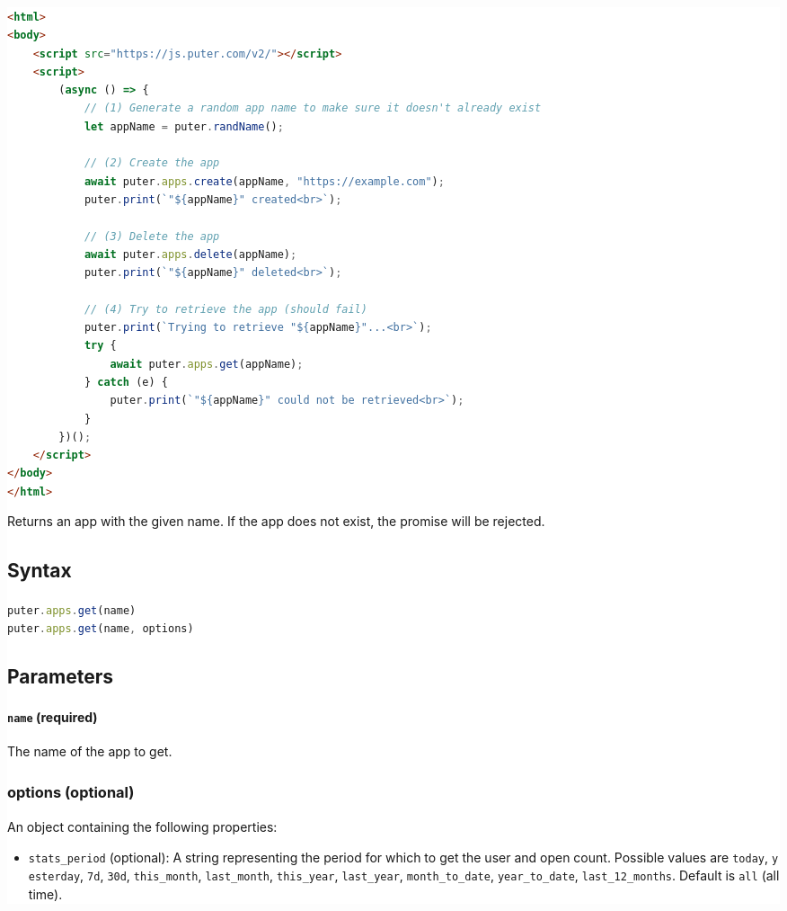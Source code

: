 ```html
<html>
<body>
    <script src="https://js.puter.com/v2/"></script>
    <script>
        (async () => {
            // (1) Generate a random app name to make sure it doesn't already exist
            let appName = puter.randName();

            // (2) Create the app
            await puter.apps.create(appName, "https://example.com");
            puter.print(`"${appName}" created<br>`);

            // (3) Delete the app
            await puter.apps.delete(appName);
            puter.print(`"${appName}" deleted<br>`);

            // (4) Try to retrieve the app (should fail)
            puter.print(`Trying to retrieve "${appName}"...<br>`);
            try {
                await puter.apps.get(appName);
            } catch (e) {
                puter.print(`"${appName}" could not be retrieved<br>`);
            }
        })();
    </script>
</body>
</html>
```




Returns an app with the given name. If the app does not exist, the promise will be rejected.

## Syntax
```js
puter.apps.get(name)
puter.apps.get(name, options)
```

## Parameters
#### `name` (required)
The name of the app to get.

### options (optional)

An object containing the following properties:

- `stats_period` (optional): A string representing the period for which to get the user and open count. Possible values are `today`, `yesterday`, `7d`, `30d`, `this_month`, `last_month`, `this_year`, `last_year`, `month_to_date`, `year_to_date`, `last_12_months`. Default is `all` (all time).
